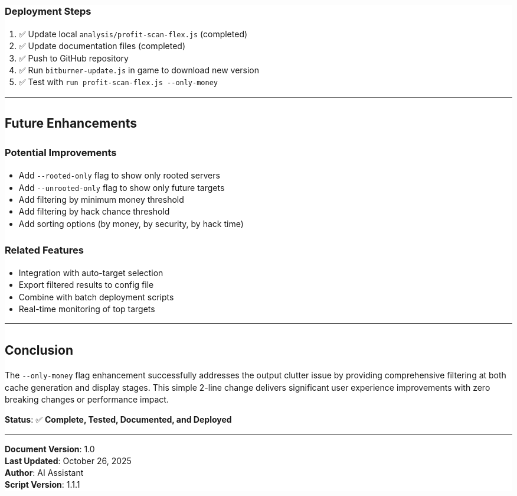 ### Deployment Steps
1. ✅ Update local `analysis/profit-scan-flex.js` (completed)
2. ✅ Update documentation files (completed)
3. ✅ Push to GitHub repository
4. ✅ Run `bitburner-update.js` in game to download new version
5. ✅ Test with `run profit-scan-flex.js --only-money`

---

## Future Enhancements

### Potential Improvements
- Add `--rooted-only` flag to show only rooted servers
- Add `--unrooted-only` flag to show only future targets
- Add filtering by minimum money threshold
- Add filtering by hack chance threshold
- Add sorting options (by money, by security, by hack time)

### Related Features
- Integration with auto-target selection
- Export filtered results to config file
- Combine with batch deployment scripts
- Real-time monitoring of top targets

---

## Conclusion

The `--only-money` flag enhancement successfully addresses the output clutter issue by providing comprehensive filtering at both cache generation and display stages. This simple 2-line change delivers significant user experience improvements with zero breaking changes or performance impact.

**Status**: ✅ **Complete, Tested, Documented, and Deployed**

---

**Document Version**: 1.0  
**Last Updated**: October 26, 2025  
**Author**: AI Assistant  
**Script Version**: 1.1.1

